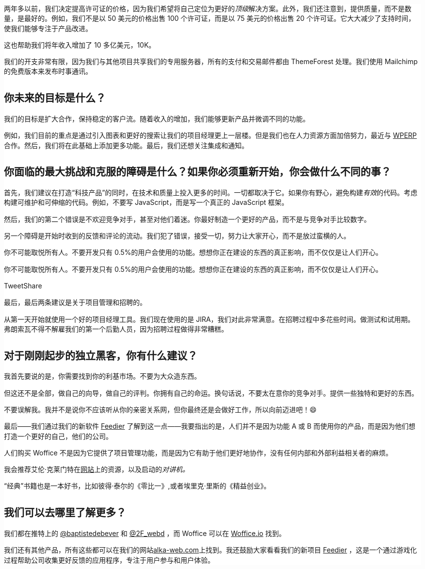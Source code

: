 两年多以前，我们决定提高许可证的价格，因为我们希望将自己定位为更好的*顶级*解决方案。此外，我们还注意到，提供质量，而不是数量，是最好的。例如，我们不是以 50 美元的价格出售 100 个许可证，而是以 75 美元的价格出售 20 个许可证。它大大减少了支持时间，使我们能够专注于产品改进。

这也帮助我们将年收入增加了 10 多亿美元，10K。

我们的开支非常有限，因为我们与其他项目共享我们的专用服务器，所有的支付和交易邮件都由 ThemeForest 处理。我们使用 Mailchimp 的免费版本来发布时事通讯。

## 你未来的目标是什么？

我们的目标是扩大合作，保持稳定的客户流。随着收入的增加，我们能够更新产品并微调不同的功能。

例如，我们目前的重点是通过引入图表和更好的搜索让我们的项目经理更上一层楼。但是我们也在人力资源方面加倍努力，最近与 [WPERP](https://wperp.com/) 合作。然后，我们将在此基础上添加更多功能。最后，我们还想关注集成和通知。

## 你面临的最大挑战和克服的障碍是什么？如果你必须重新开始，你会做什么不同的事？

首先，我们建议在打造“科技产品”的同时，在技术和质量上投入更多的时间。一切都取决于它。如果你有野心，避免构建*有效*的代码。考虑构建可维护和可伸缩的代码。例如，不要写 JavaScript，而是写一个真正的 JavaScript 框架。

然后，我们的第二个错误是不欢迎竞争对手，甚至对他们着迷。你最好制造一个更好的产品，而不是与竞争对手比较数字。

另一个障碍是开始时收到的反馈和评论的流动。我们犯了错误，接受一切，努力让大家开心，而不是放过蛮横的人。

你不可能取悦所有人。不要开发只有 0.5%的用户会使用的功能。想想你正在建设的东西的真正影响，而不仅仅是让人们开心。

你不可能取悦所有人。不要开发只有 0.5%的用户会使用的功能。想想你正在建设的东西的真正影响，而不仅仅是让人们开心。

TweetShare

最后，最后两条建议是关于项目管理和招聘的。

从第一天开始就使用一个好的项目经理工具。我们现在使用的是 JIRA，我们对此非常满意。在招聘过程中多花些时间。做测试和试用期。弗朗索瓦不得不解雇我们的第一个后勤人员，因为招聘过程做得非常糟糕。

## 对于刚刚起步的独立黑客，你有什么建议？

我首先要说的是，你需要找到你的利基市场。不要为大众造东西。

但这还不是全部，做自己的向导，做自己的评判。你拥有自己的命运。换句话说，不要太在意你的竞争对手。提供一些独特和更好的东西。

不要误解我。我并不是说你不应该听从你的亲密关系网，但你最终还是会做好工作，所以向前迈进吧！😄

最后——我们通过我们的新软件 [Feedier](https://feedier.com) 了解到这一点——我要指出的是，人们并不是因为功能 A 或 B 而使用你的产品，而是因为他们想打造一个更好的自己，他们的公司。

人们购买 Woffice 不是因为它提供了项目管理功能，而是因为它有助于他们更好地协作，没有任何内部和外部利益相关者的麻烦。

我会推荐艾伦·克莱门特在[网站](https://jtbd.info/)上的资源，以及启动的*对讲机。*

“经典”书籍也是一本好书，比如彼得·泰尔的《零比一》,或者埃里克·里斯的《精益创业》。

## 我们可以去哪里了解更多？

我们都在推特上的 [@baptistedebever](https://twitter.com/baptistedebever) 和 [@2F_webd](https://twitter.com/2F_webd) ，而 Woffice 可以在 [Woffice.io](https://woffice.io) 找到。

我们还有其他产品，所有这些都可以在我们的网站[alka-web.com](https://alka-web.com/)上找到。我还鼓励大家看看我们的新项目 [Feedier](https://feedier.com) ，这是一个通过游戏化过程帮助公司收集更好反馈的应用程序，专注于用户参与和用户体验。
